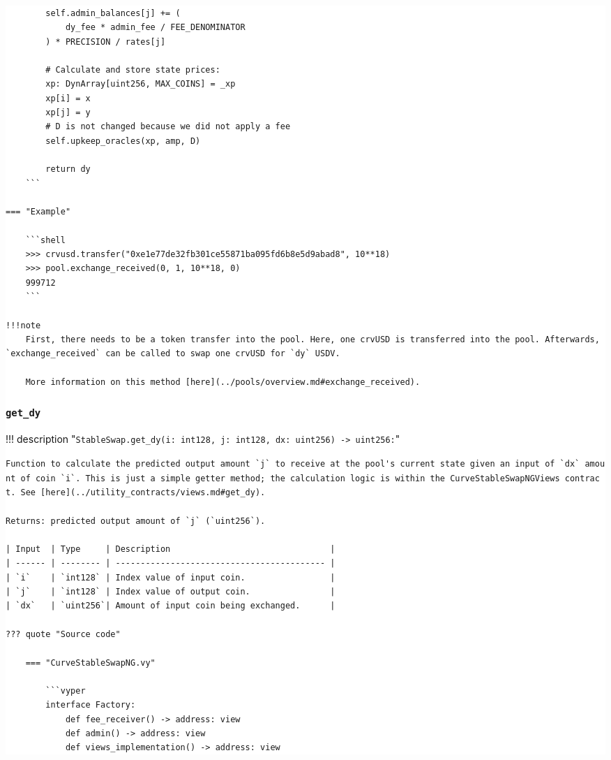             self.admin_balances[j] += (
                dy_fee * admin_fee / FEE_DENOMINATOR
            ) * PRECISION / rates[j]

            # Calculate and store state prices:
            xp: DynArray[uint256, MAX_COINS] = _xp
            xp[i] = x
            xp[j] = y
            # D is not changed because we did not apply a fee
            self.upkeep_oracles(xp, amp, D)

            return dy
        ```

    === "Example"

        ```shell
        >>> crvusd.transfer("0xe1e77de32fb301ce55871ba095fd6b8e5d9abad8", 10**18)
        >>> pool.exchange_received(0, 1, 10**18, 0)
        999712
        ```

    !!!note
        First, there needs to be a token transfer into the pool. Here, one crvUSD is transferred into the pool. Afterwards, `exchange_received` can be called to swap one crvUSD for `dy` USDV.

        More information on this method [here](../pools/overview.md#exchange_received).


### `get_dy`
!!! description "`StableSwap.get_dy(i: int128, j: int128, dx: uint256) -> uint256:`"

    Function to calculate the predicted output amount `j` to receive at the pool's current state given an input of `dx` amount of coin `i`. This is just a simple getter method; the calculation logic is within the CurveStableSwapNGViews contract. See [here](../utility_contracts/views.md#get_dy).

    Returns: predicted output amount of `j` (`uint256`).

    | Input  | Type     | Description                                |
    | ------ | -------- | ------------------------------------------ |
    | `i`    | `int128` | Index value of input coin.                 |
    | `j`    | `int128` | Index value of output coin.                |
    | `dx`   | `uint256`| Amount of input coin being exchanged.      |

    ??? quote "Source code"

        === "CurveStableSwapNG.vy"

            ```vyper
            interface Factory:
                def fee_receiver() -> address: view
                def admin() -> address: view
                def views_implementation() -> address: view

